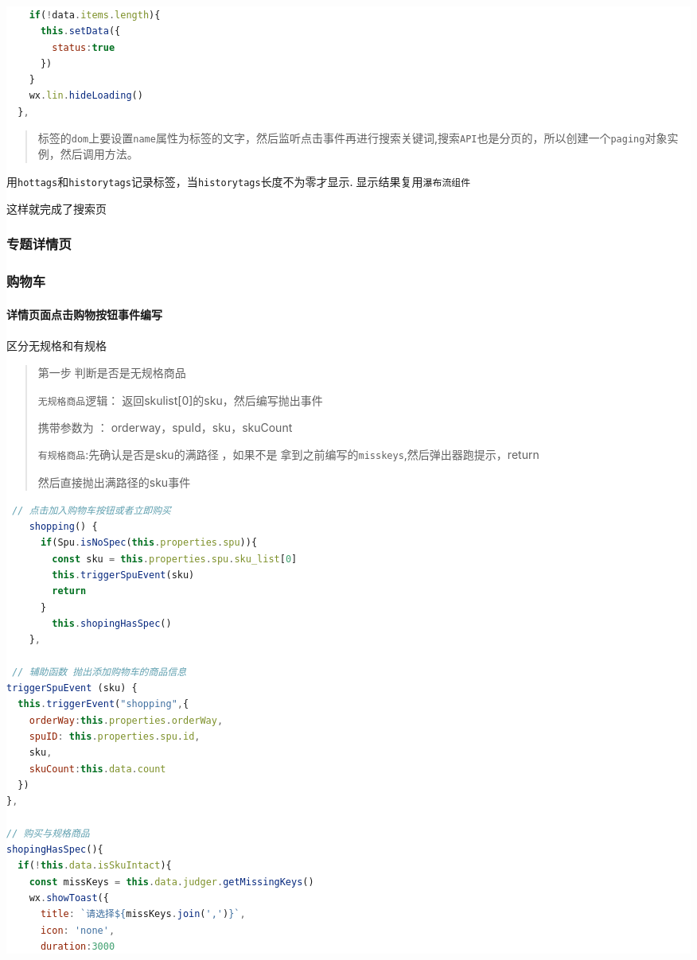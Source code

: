```js
    if(!data.items.length){
      this.setData({
        status:true
      })
    }
    wx.lin.hideLoading()
  },
```

> 标签的`dom`上要设置`name`属性为标签的文字，然后监听点击事件再进行搜索关键词,搜索`API`也是分页的，所以创建一个`paging`对象实例，然后调用方法。

用`hottags`和`historytags`记录标签，当`historytags`长度不为零才显示. 显示结果复用`瀑布流组件`

这样就完成了搜索页



### 专题详情页

### 购物车

#### 详情页面点击购物按钮事件编写

区分无规格和有规格

> 第一步 判断是否是无规格商品
>
> `无规格商品`逻辑： 返回skulist[0]的sku，然后编写抛出事件
>
> 携带参数为 ： orderway，spuId，sku，skuCount
>
> 
>
> `有规格商品`:先确认是否是sku的满路径 ，如果不是 拿到之前编写的`misskeys`,然后弹出器跑提示，return
>
> 然后直接抛出满路径的sku事件

```js
 // 点击加入购物车按钮或者立即购买
    shopping() {
      if(Spu.isNoSpec(this.properties.spu)){
        const sku = this.properties.spu.sku_list[0]
        this.triggerSpuEvent(sku)
        return
      }
        this.shopingHasSpec()
    },

 // 辅助函数 抛出添加购物车的商品信息
triggerSpuEvent (sku) {
  this.triggerEvent("shopping",{
    orderWay:this.properties.orderWay,
    spuID: this.properties.spu.id,
    sku,
    skuCount:this.data.count
  })
},

// 购买与规格商品
shopingHasSpec(){
  if(!this.data.isSkuIntact){
    const missKeys = this.data.judger.getMissingKeys()
    wx.showToast({
      title: `请选择${missKeys.join(',')}`,
      icon: 'none',
      duration:3000
```
